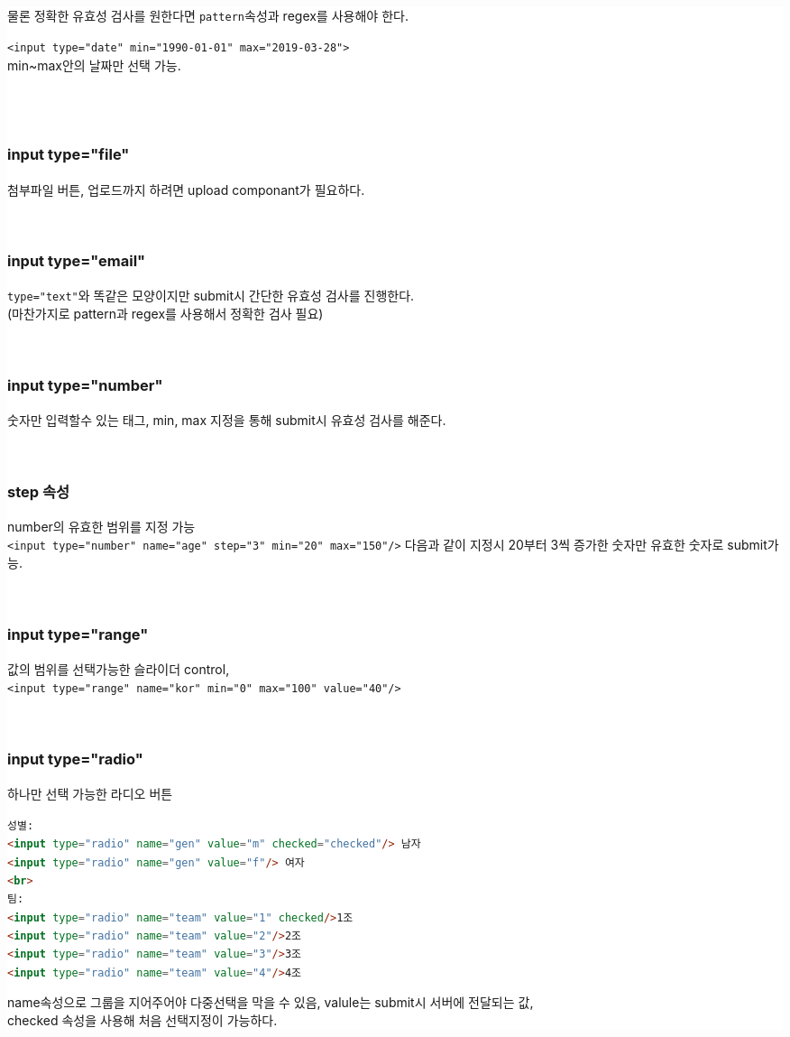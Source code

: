 물론 정확한 유효성 검사를 원한다면 `pattern`속성과 regex를 사용해야 한다.  

`<input type="date" min="1990-01-01" max="2019-03-28">`  
min~max안의 날짜만 선택 가능.  

<br><br>

### input type="file" 
첨부파일 버튼, 업로드까지 하려면 upload componant가 필요하다.  

<br>

### input type="email"
`type="text"`와 똑같은 모양이지만 submit시 간단한 유효성 검사를 진행한다.  
(마찬가지로 pattern과 regex를 사용해서 정확한 검사 필요)

<br>


### input type="number"
숫자만 입력할수 있는 태그, min, max 지정을 통해 submit시 유효성 검사를 해준다.  

<br>


### step 속성
number의 유효한 범위를 지정 가능  
`<input type="number" name="age" step="3" min="20" max="150"/>`
다음과 같이 지정시 20부터 3씩 증가한 숫자만 유효한 숫자로 submit가능.  

<br>


### input type="range"
값의 범위를 선택가능한 슬라이더 control,  
`<input type="range" name="kor" min="0" max="100" value="40"/>`

<br>


### input type="radio" 
하나만 선택 가능한 라디오 버튼
```html
성별: 
<input type="radio" name="gen" value="m" checked="checked"/> 남자
<input type="radio" name="gen" value="f"/> 여자 
<br>
팀:
<input type="radio" name="team" value="1" checked/>1조
<input type="radio" name="team" value="2"/>2조
<input type="radio" name="team" value="3"/>3조
<input type="radio" name="team" value="4"/>4조
```

name속성으로 그룹을 지어주어야 다중선택을 막을 수 있음, valule는 submit시 서버에 전달되는 값,  
checked 속성을 사용해 처음 선택지정이 가능하다. 

